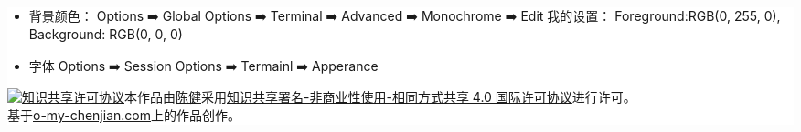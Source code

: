 * 背景颜色：
Options ➡️ Global Options ➡️ Terminal ➡️ Advanced ➡️ Monochrome ➡️ Edit
我的设置： Foreground:RGB(0, 255, 0), Background: RGB(0, 0, 0)

* 字体
Options ➡️ Session Options ➡️ Termainl ➡️ Apperance 



<a rel="license" href="http://creativecommons.org/licenses/by-nc-sa/4.0/"><img alt="知识共享许可协议" style="border-width:0" src="https://i.creativecommons.org/l/by-nc-sa/4.0/88x31.png" /></a>本作品由<a xmlns:cc="http://creativecommons.org/ns#" href="https://o-my-chenjian.com/2017/04/07/Useful-Software-On-Ubuntu-C3/" property="cc:attributionName" rel="cc:attributionURL">陈健</a>采用<a rel="license" href="http://creativecommons.org/licenses/by-nc-sa/4.0/">知识共享署名-非商业性使用-相同方式共享 4.0 国际许可协议</a>进行许可。<br />基于<a xmlns:dct="http://purl.org/dc/terms/" href="o-my-chenjian.com" rel="dct:source">o-my-chenjian.com</a>上的作品创作。